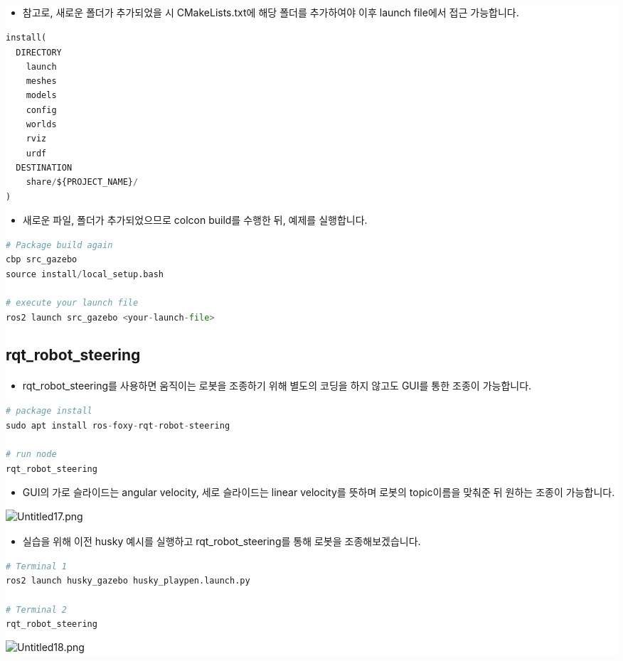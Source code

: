 - 참고로, 새로운 폴더가 추가되었을 시 CMakeLists.txt에 해당 폴더를 추가하여야 이후 launch file에서 접근 가능합니다.

```python
install(
  DIRECTORY
    launch
    meshes
    models
    config
    worlds
    rviz
    urdf
  DESTINATION
    share/${PROJECT_NAME}/
)
```

- 새로운 파일, 폴더가 추가되었으므로 colcon build를 수행한 뒤, 예제를 실행합니다.

```python
# Package build again
cbp src_gazebo
source install/local_setup.bash

# execute your launch file
ros2 launch src_gazebo <your-launch-file>
```

## rqt_robot_steering

- rqt_robot_steering를 사용하면 움직이는 로봇을 조종하기 위해 별도의 코딩을 하지 않고도 GUI를 통한 조종이 가능합니다.

```python
# package install
sudo apt install ros-foxy-rqt-robot-steering

# run node
rqt_robot_steering
```

- GUI의 가로 슬라이드는 angular velocity, 세로 슬라이드는 linear velocity를 뜻하며 로봇의 topic이름을 맞춰준 뒤 원하는 조종이 가능합니다.

![Untitled17.png](/kr/ros2_foxy/images6/Untitled17.png?height=400px)

- 실습을 위해 이전 husky 예시를 실행하고 rqt_robot_steering를 통해 로봇을 조종해보겠습니다.

```python
# Terminal 1
ros2 launch husky_gazebo husky_playpen.launch.py

# Terminal 2
rqt_robot_steering
```

![Untitled18.png](/kr/ros2_foxy/images6/Untitled18.png?height=400px)
